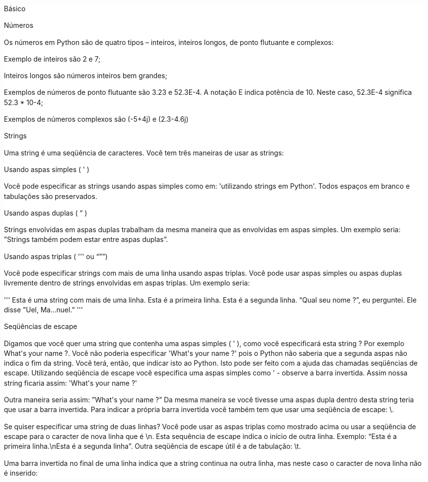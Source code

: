 Básico

Números

Os números em Python são de quatro tipos – inteiros, inteiros longos, de ponto flutuante e complexos:

Exemplo de inteiros são 2 e 7;

Inteiros longos são números inteiros bem grandes;

Exemplos de números de ponto flutuante são 3.23 e 52.3E-4. A notação E indica potência de 10. Neste caso, 52.3E-4 significa 52.3 * 10-4;

Exemplos de números complexos são (-5+4j) e (2.3-4.6j)

Strings

Uma string é uma seqüência de caracteres. Você tem três maneiras de usar as strings:

Usando aspas simples ( ' )

Você pode especificar as strings usando aspas simples como em: 'utilizando strings em Python'. Todos espaços em branco e tabulações são preservados.

Usando aspas duplas ( “ )

Strings envolvidas em aspas duplas trabalham da mesma maneira que as envolvidas em aspas simples. Um exemplo seria: ”Strings também podem estar entre aspas duplas”.

Usando aspas triplas ( ''' ou “””)

Você pode especificar strings com mais de uma linha usando aspas triplas. Você pode usar aspas simples ou aspas duplas livremente dentro de strings envolvidas em aspas triplas. Um exemplo seria:

''' Esta é uma string com mais de uma linha. Esta é a primeira linha.
Esta é a segunda linha.
“Qual seu nome ?”, eu perguntei.
Ele disse ”Uel, Ma...nuel.”
'''

Seqüências de escape

Digamos que você quer uma string que contenha uma aspas simples ( ' ), como você especificará esta string ? Por exemplo What's your name ?. Você não poderia especificar 'What's your name ?' pois o Python não saberia que a segunda aspas não indica o fim da string. Você terá, então, que indicar isto ao Python. Isto pode ser feito com a ajuda das chamadas seqüências de escape. Utilizando seqüência de escape você especifica uma aspas simples como \' - observe a barra invertida. Assim nossa string ficaria assim: 'What\'s your name ?'

Outra maneira seria assim: ”What's your name ?” Da mesma maneira se você tivesse uma aspas dupla dentro desta string teria que usar a barra invertida. Para indicar a própria barra invertida você também tem que usar uma seqüência de escape: \\.

Se quiser especificar uma string de duas linhas? Você pode usar as aspas triplas como mostrado acima ou usar a seqüência de escape para o caracter de nova linha que é \n. Esta sequência de escape indica o início de outra linha. Exemplo: “Esta é a primeira linha.\nEsta é a segunda linha”. Outra seqüência de escape útil é a de tabulação: \t.

Uma barra invertida no final de uma linha indica que a string continua na outra linha, mas neste caso o caracter de nova linha não é inserido:
